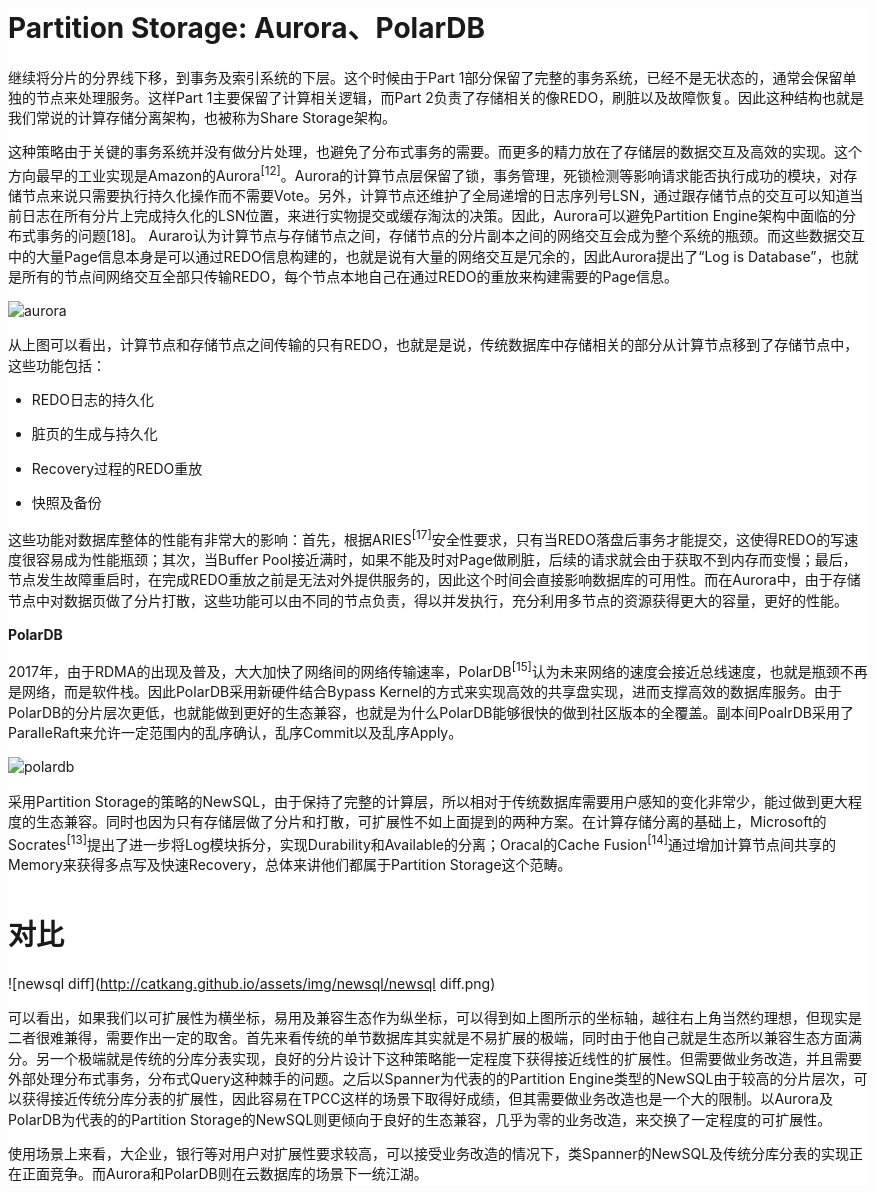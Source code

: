 

# Partition Storage: Aurora、PolarDB

继续将分片的分界线下移，到事务及索引系统的下层。这个时候由于Part 1部分保留了完整的事务系统，已经不是无状态的，通常会保留单独的节点来处理服务。这样Part 1主要保留了计算相关逻辑，而Part 2负责了存储相关的像REDO，刷脏以及故障恢复。因此这种结构也就是我们常说的计算存储分离架构，也被称为Share Storage架构。

这种策略由于关键的事务系统并没有做分片处理，也避免了分布式事务的需要。而更多的精力放在了存储层的数据交互及高效的实现。这个方向最早的工业实现是Amazon的Aurora<sup>[12]</sup>。Aurora的计算节点层保留了锁，事务管理，死锁检测等影响请求能否执行成功的模块，对存储节点来说只需要执行持久化操作而不需要Vote。另外，计算节点还维护了全局递增的日志序列号LSN，通过跟存储节点的交互可以知道当前日志在所有分片上完成持久化的LSN位置，来进行实物提交或缓存淘汰的决策。因此，Aurora可以避免Partition Engine架构中面临的分布式事务的问题[18]。
Auraro认为计算节点与存储节点之间，存储节点的分片副本之间的网络交互会成为整个系统的瓶颈。而这些数据交互中的大量Page信息本身是可以通过REDO信息构建的，也就是说有大量的网络交互是冗余的，因此Aurora提出了“Log is Database”，也就是所有的节点间网络交互全部只传输REDO，每个节点本地自己在通过REDO的重放来构建需要的Page信息。

![aurora](http://catkang.github.io/assets/img/newsql/aurora.jpeg)

从上图可以看出，计算节点和存储节点之间传输的只有REDO，也就是是说，传统数据库中存储相关的部分从计算节点移到了存储节点中，这些功能包括：

- REDO日志的持久化

- 脏页的生成与持久化
- Recovery过程的REDO重放
- 快照及备份

这些功能对数据库整体的性能有非常大的影响：首先，根据ARIES<sup>[17]</sup>安全性要求，只有当REDO落盘后事务才能提交，这使得REDO的写速度很容易成为性能瓶颈；其次，当Buffer Pool接近满时，如果不能及时对Page做刷脏，后续的请求就会由于获取不到内存而变慢；最后，节点发生故障重启时，在完成REDO重放之前是无法对外提供服务的，因此这个时间会直接影响数据库的可用性。而在Aurora中，由于存储节点中对数据页做了分片打散，这些功能可以由不同的节点负责，得以并发执行，充分利用多节点的资源获得更大的容量，更好的性能。



**PolarDB**

2017年，由于RDMA的出现及普及，大大加快了网络间的网络传输速率，PolarDB<sup>[15]</sup>认为未来网络的速度会接近总线速度，也就是瓶颈不再是网络，而是软件栈。因此PolarDB采用新硬件结合Bypass Kernel的方式来实现高效的共享盘实现，进而支撑高效的数据库服务。由于PolarDB的分片层次更低，也就能做到更好的生态兼容，也就是为什么PolarDB能够很快的做到社区版本的全覆盖。副本间PoalrDB采用了ParalleRaft来允许一定范围内的乱序确认，乱序Commit以及乱序Apply。

![polardb](http://catkang.github.io/assets/img/newsql/polardb.png)

采用Partition Storage的策略的NewSQL，由于保持了完整的计算层，所以相对于传统数据库需要用户感知的变化非常少，能过做到更大程度的生态兼容。同时也因为只有存储层做了分片和打散，可扩展性不如上面提到的两种方案。在计算存储分离的基础上，Microsoft的Socrates<sup>[13]</sup>提出了进一步将Log模块拆分，实现Durability和Available的分离；Oracal的Cache Fusion<sup>[14]</sup>通过增加计算节点间共享的Memory来获得多点写及快速Recovery，总体来讲他们都属于Partition Storage这个范畴。



# 对比



![newsql diff](http://catkang.github.io/assets/img/newsql/newsql diff.png)

可以看出，如果我们以可扩展性为横坐标，易用及兼容生态作为纵坐标，可以得到如上图所示的坐标轴，越往右上角当然约理想，但现实是二者很难兼得，需要作出一定的取舍。首先来看传统的单节数据库其实就是不易扩展的极端，同时由于他自己就是生态所以兼容生态方面满分。另一个极端就是传统的分库分表实现，良好的分片设计下这种策略能一定程度下获得接近线性的扩展性。但需要做业务改造，并且需要外部处理分布式事务，分布式Query这种棘手的问题。之后以Spanner为代表的的Partition Engine类型的NewSQL由于较高的分片层次，可以获得接近传统分库分表的扩展性，因此容易在TPCC这样的场景下取得好成绩，但其需要做业务改造也是一个大的限制。以Aurora及PolarDB为代表的的Partition Storage的NewSQL则更倾向于良好的生态兼容，几乎为零的业务改造，来交换了一定程度的可扩展性。

使用场景上来看，大企业，银行等对用户对扩展性要求较高，可以接受业务改造的情况下，类Spanner的NewSQL及传统分库分表的实现正在正面竞争。而Aurora和PolarDB则在云数据库的场景下一统江湖。
